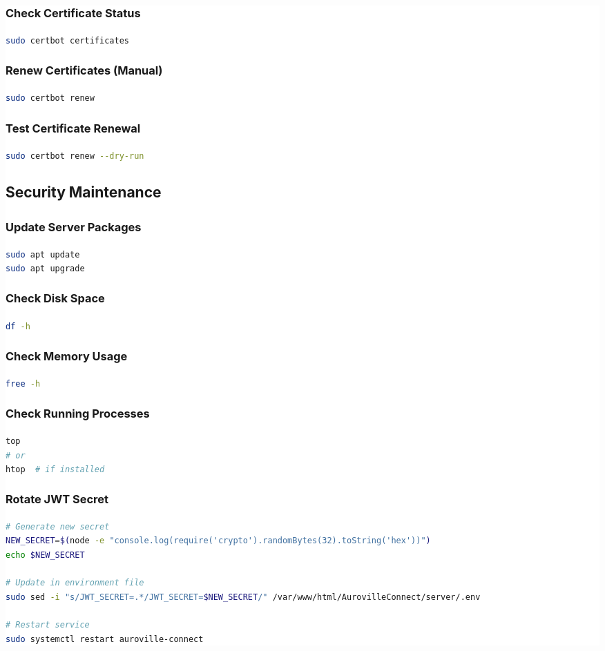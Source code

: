 ### Check Certificate Status
```bash
sudo certbot certificates
```

### Renew Certificates (Manual)
```bash
sudo certbot renew
```

### Test Certificate Renewal
```bash
sudo certbot renew --dry-run
```

## Security Maintenance

### Update Server Packages
```bash
sudo apt update
sudo apt upgrade
```

### Check Disk Space
```bash
df -h
```

### Check Memory Usage
```bash
free -h
```

### Check Running Processes
```bash
top
# or
htop  # if installed
```

### Rotate JWT Secret
```bash
# Generate new secret
NEW_SECRET=$(node -e "console.log(require('crypto').randomBytes(32).toString('hex'))")
echo $NEW_SECRET

# Update in environment file
sudo sed -i "s/JWT_SECRET=.*/JWT_SECRET=$NEW_SECRET/" /var/www/html/AurovilleConnect/server/.env

# Restart service
sudo systemctl restart auroville-connect
```
